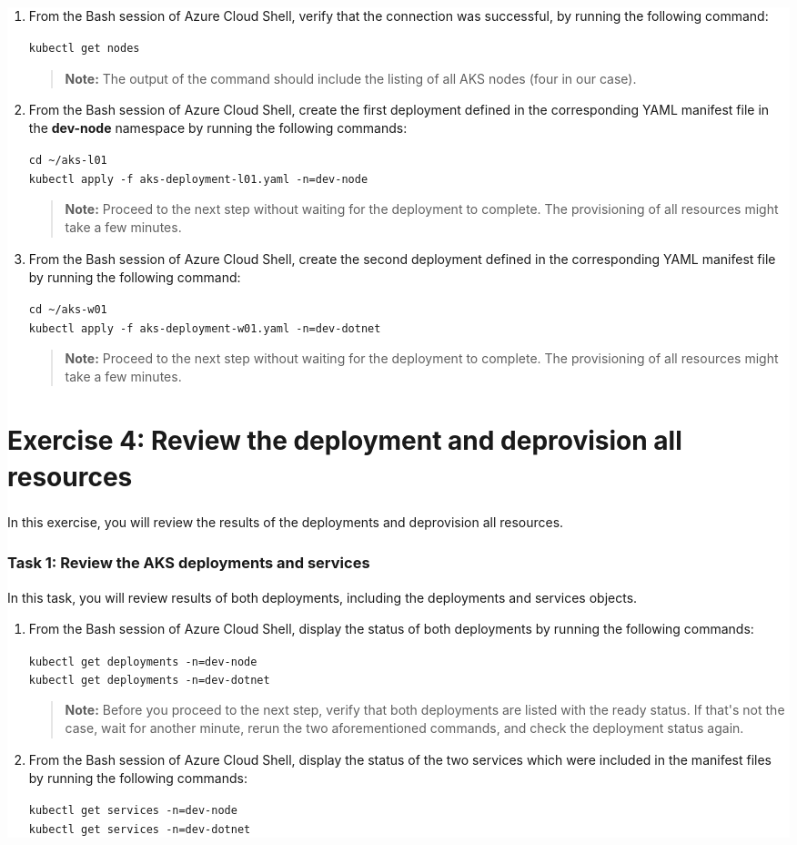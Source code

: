 1. From the Bash session of Azure Cloud Shell, verify that the connection was successful, by running the following command:

   ```kubectl
   kubectl get nodes
   ```

   > **Note:** The output of the command should include the listing of all AKS nodes (four in our case).

1. From the Bash session of Azure Cloud Shell, create the first deployment defined in the corresponding YAML manifest file in the **dev-node** namespace by running the following commands:

   ```kubectl
   cd ~/aks-l01
   kubectl apply -f aks-deployment-l01.yaml -n=dev-node
   ```

   > **Note:** Proceed to the next step without waiting for the deployment to complete. The provisioning of all resources might take a few minutes.

1. From the Bash session of Azure Cloud Shell, create the second deployment defined in the corresponding YAML manifest file by running the following command:

   ```kubectl
   cd ~/aks-w01
   kubectl apply -f aks-deployment-w01.yaml -n=dev-dotnet
   ```

   > **Note:** Proceed to the next step without waiting for the deployment to complete. The provisioning of all resources might take a few minutes.

# Exercise 4: Review the deployment and deprovision all resources
In this exercise, you will review the results of the deployments and deprovision all resources.

### Task 1: Review the AKS deployments and services
In this task, you will review results of both deployments, including the deployments and services objects.

1. From the Bash session of Azure Cloud Shell, display the status of both deployments by running the following commands:

   ```kubectl
   kubectl get deployments -n=dev-node
   kubectl get deployments -n=dev-dotnet
   ```

   > **Note:** Before you proceed to the next step, verify that both deployments are listed with the ready status. If that's not the case, wait for another minute, rerun the two aforementioned commands, and check the deployment status again.

1. From the Bash session of Azure Cloud Shell, display the status of the two services which were included in the manifest files by running the following commands:

   ```kubectl
   kubectl get services -n=dev-node
   kubectl get services -n=dev-dotnet
   ```

